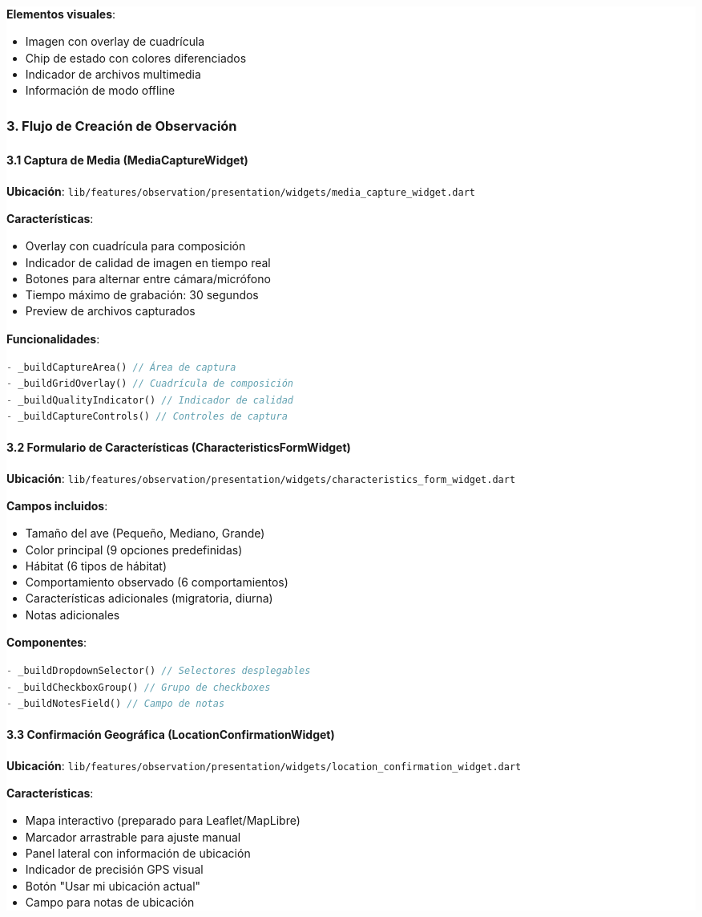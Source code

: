 **Elementos visuales**:
- Imagen con overlay de cuadrícula
- Chip de estado con colores diferenciados
- Indicador de archivos multimedia
- Información de modo offline

### 3. Flujo de Creación de Observación

#### 3.1 Captura de Media (MediaCaptureWidget)
**Ubicación**: `lib/features/observation/presentation/widgets/media_capture_widget.dart`

**Características**:
- Overlay con cuadrícula para composición
- Indicador de calidad de imagen en tiempo real
- Botones para alternar entre cámara/micrófono
- Tiempo máximo de grabación: 30 segundos
- Preview de archivos capturados

**Funcionalidades**:
```dart
- _buildCaptureArea() // Área de captura
- _buildGridOverlay() // Cuadrícula de composición
- _buildQualityIndicator() // Indicador de calidad
- _buildCaptureControls() // Controles de captura
```

#### 3.2 Formulario de Características (CharacteristicsFormWidget)
**Ubicación**: `lib/features/observation/presentation/widgets/characteristics_form_widget.dart`

**Campos incluidos**:
- Tamaño del ave (Pequeño, Mediano, Grande)
- Color principal (9 opciones predefinidas)
- Hábitat (6 tipos de hábitat)
- Comportamiento observado (6 comportamientos)
- Características adicionales (migratoria, diurna)
- Notas adicionales

**Componentes**:
```dart
- _buildDropdownSelector() // Selectores desplegables
- _buildCheckboxGroup() // Grupo de checkboxes
- _buildNotesField() // Campo de notas
```

#### 3.3 Confirmación Geográfica (LocationConfirmationWidget)
**Ubicación**: `lib/features/observation/presentation/widgets/location_confirmation_widget.dart`

**Características**:
- Mapa interactivo (preparado para Leaflet/MapLibre)
- Marcador arrastrable para ajuste manual
- Panel lateral con información de ubicación
- Indicador de precisión GPS visual
- Botón "Usar mi ubicación actual"
- Campo para notas de ubicación
